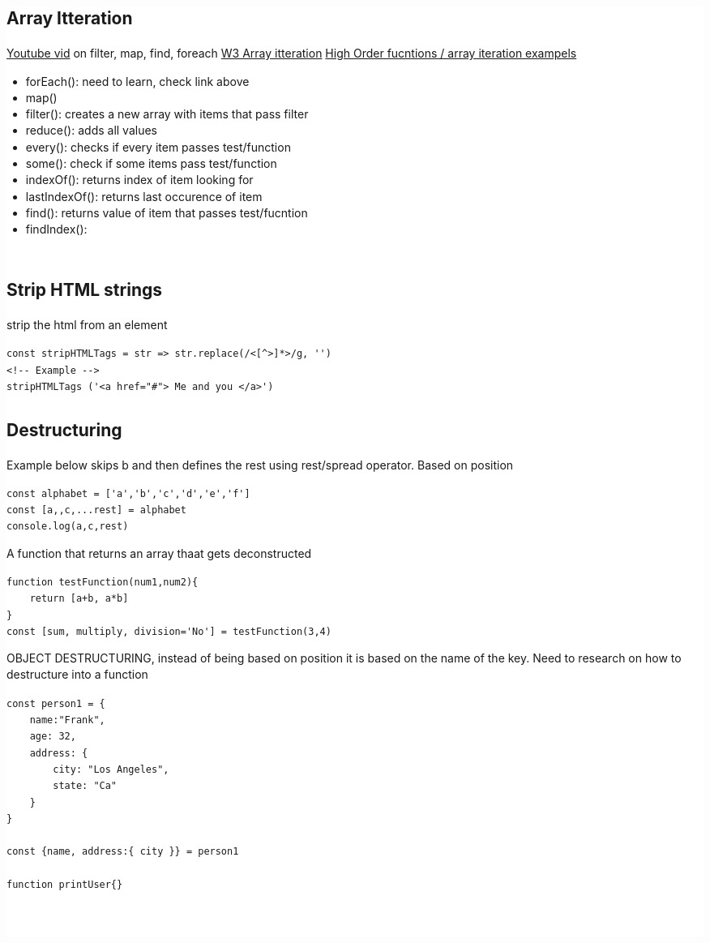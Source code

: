 ## Array Itteration
[Youtube vid](https://www.youtube.com/watch?v=R8rmfD9Y5-c) on filter, map, find, foreach
[W3 Array itteration](https://www.w3schools.com/js/js_array_iteration.asp)
[High Order fucntions / array iteration exampels](https://vegibit.com/higher-order-functions-in-javascript/)
* forEach(): need to learn, check link above
* map()
* filter(): creates a new array with items that pass filter
* reduce(): adds all values
* every(): checks if every item passes test/function
* some(): check if some items pass test/function
* indexOf(): returns index of item looking for
* lastIndexOf(): returns last occurence of item 
* find(): returns value of item that passes test/fucntion
* findIndex(): 
<br><br>

## Strip HTML strings
strip the html from an element
```
const stripHTMLTags = str => str.replace(/<[^>]*>/g, '')
<!-- Example -->
stripHTMLTags ('<a href="#"> Me and you </a>')
```


## Destructuring
Example below skips b and then defines the rest using rest/spread operator. Based on position
```
const alphabet = ['a','b','c','d','e','f']
const [a,,c,...rest] = alphabet
console.log(a,c,rest)
``` 
A function that returns an array thaat gets deconstructed
```
function testFunction(num1,num2){
    return [a+b, a*b]
}
const [sum, multiply, division='No'] = testFunction(3,4)
```
OBJECT DESTRUCTURING, instead of being based on position it is based on the name of the key. Need to research on how to destructure into a function
```
const person1 = {
    name:"Frank",
    age: 32,
    address: {
        city: "Los Angeles",
        state: "Ca"
    }
}

const {name, address:{ city }} = person1

function printUser{}
```
<br><br>
